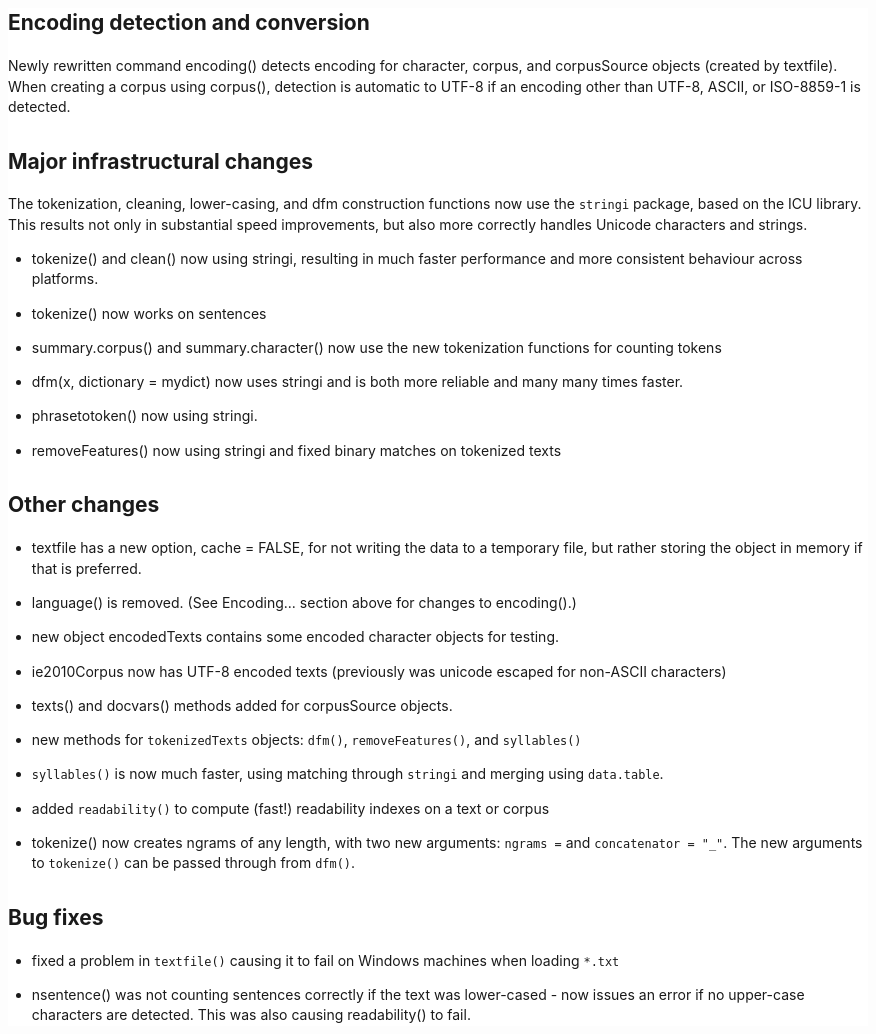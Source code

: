 Encoding detection and conversion
---------------------------------
Newly rewritten command encoding() detects encoding for character, corpus, and corpusSource objects
(created by textfile).  When creating a corpus using corpus(), detection is automatic to UTF-8 if
an encoding other than UTF-8, ASCII, or ISO-8859-1 is detected.

Major infrastructural changes
-----------------------------
The tokenization, cleaning, lower-casing, and dfm construction functions now use the `stringi` package, based on the ICU library.  This results not only in substantial speed improvements,
but also more correctly handles Unicode characters and strings.

* tokenize() and clean() now using stringi, resulting in much faster 
  performance and more consistent behaviour across platforms.

* tokenize() now works on sentences

* summary.corpus() and summary.character() now use the new tokenization functions
  for counting tokens

* dfm(x, dictionary = mydict) now uses stringi and is both more reliable and
  many many times faster.
  
* phrasetotoken() now using stringi.

* removeFeatures() now using stringi and fixed binary matches on tokenized texts

Other changes
-------------
* textfile has a new option, cache = FALSE, for not writing the data to a temporary file, but rather
  storing the object in memory if that is preferred.
  
* language() is removed.  (See Encoding... section  above for changes to encoding().)

* new object encodedTexts contains some encoded character objects for testing.

* ie2010Corpus now has UTF-8 encoded texts (previously was unicode escaped for non-ASCII characters)

* texts() and docvars() methods added for corpusSource objects.

* new methods for `tokenizedTexts` objects: `dfm()`, `removeFeatures()`, and `syllables()`

* `syllables()` is now much faster, using matching through `stringi` and merging using `data.table`.

* added `readability()` to compute (fast!) readability indexes on a text or corpus

* tokenize() now creates ngrams of any length, with two new arguments: `ngrams =` <integer vector> and 
  `concatenator = "_"`.  The new arguments to `tokenize()` can be passed through from `dfm()`.

Bug fixes
---------
* fixed a problem in `textfile()` causing it to fail on Windows machines when loading `*.txt`

* nsentence() was not counting sentences correctly if the text was lower-cased - now issues an 
  error if no upper-case characters are detected.  This was also causing readability() to fail.
